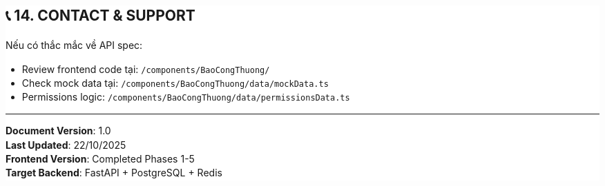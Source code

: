 
## 📞 14. CONTACT & SUPPORT

Nếu có thắc mắc về API spec:
- Review frontend code tại: `/components/BaoCongThuong/`
- Check mock data tại: `/components/BaoCongThuong/data/mockData.ts`
- Permissions logic: `/components/BaoCongThuong/data/permissionsData.ts`

---

**Document Version**: 1.0  
**Last Updated**: 22/10/2025  
**Frontend Version**: Completed Phases 1-5  
**Target Backend**: FastAPI + PostgreSQL + Redis

